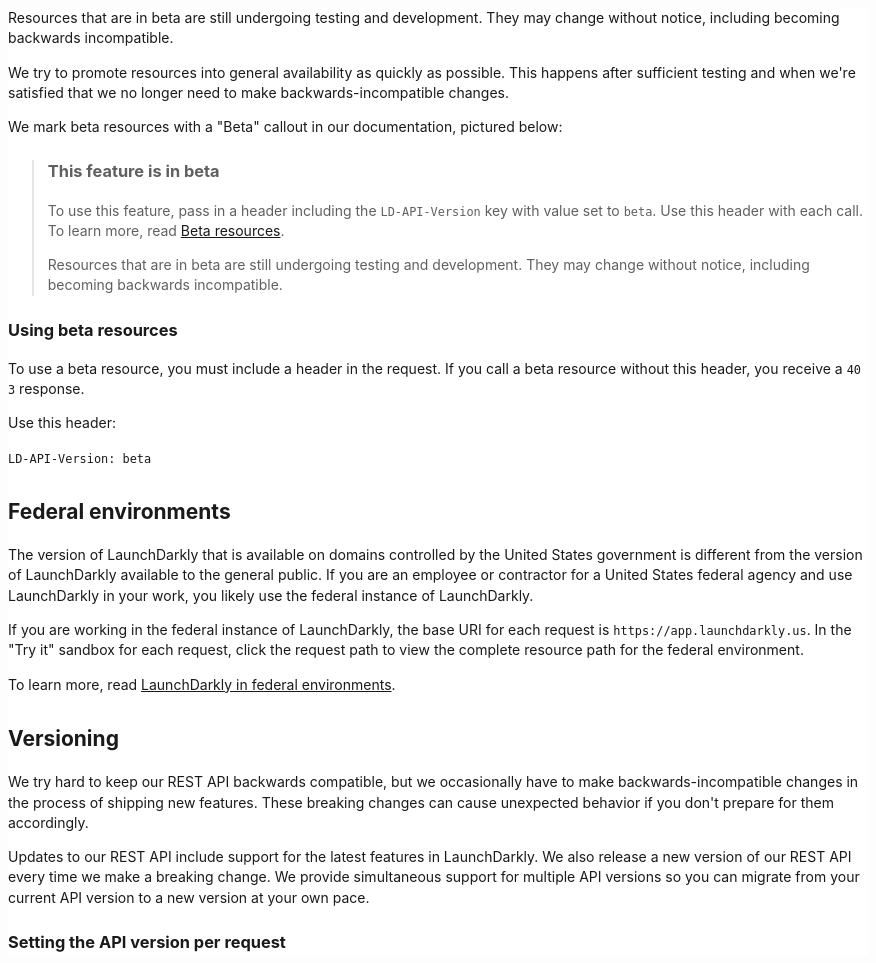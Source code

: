 Resources that are in beta are still undergoing testing and development. They may change without notice, including becoming backwards incompatible.

We try to promote resources into general availability as quickly as possible. This happens after sufficient testing and when we're satisfied that we no longer need to make backwards-incompatible changes.

We mark beta resources with a "Beta" callout in our documentation, pictured below:

> ### This feature is in beta
>
> To use this feature, pass in a header including the `LD-API-Version` key with value set to `beta`. Use this header with each call. To learn more, read [Beta resources](https://apidocs.launchdarkly.com).
>
> Resources that are in beta are still undergoing testing and development. They may change without notice, including becoming backwards incompatible.

### Using beta resources

To use a beta resource, you must include a header in the request. If you call a beta resource without this header, you receive a `403` response.

Use this header:

```
LD-API-Version: beta
```

## Federal environments

The version of LaunchDarkly that is available on domains controlled by the United States government is different from the version of LaunchDarkly available to the general public. If you are an employee or contractor for a United States federal agency and use LaunchDarkly in your work, you likely use the federal instance of LaunchDarkly.

If you are working in the federal instance of LaunchDarkly, the base URI for each request is `https://app.launchdarkly.us`. In the "Try it" sandbox for each request, click the request path to view the complete resource path for the federal environment.

To learn more, read [LaunchDarkly in federal environments](https://docs.launchdarkly.com/home/advanced/federal).

## Versioning

We try hard to keep our REST API backwards compatible, but we occasionally have to make backwards-incompatible changes in the process of shipping new features. These breaking changes can cause unexpected behavior if you don't prepare for them accordingly.

Updates to our REST API include support for the latest features in LaunchDarkly. We also release a new version of our REST API every time we make a breaking change. We provide simultaneous support for multiple API versions so you can migrate from your current API version to a new version at your own pace.

### Setting the API version per request
